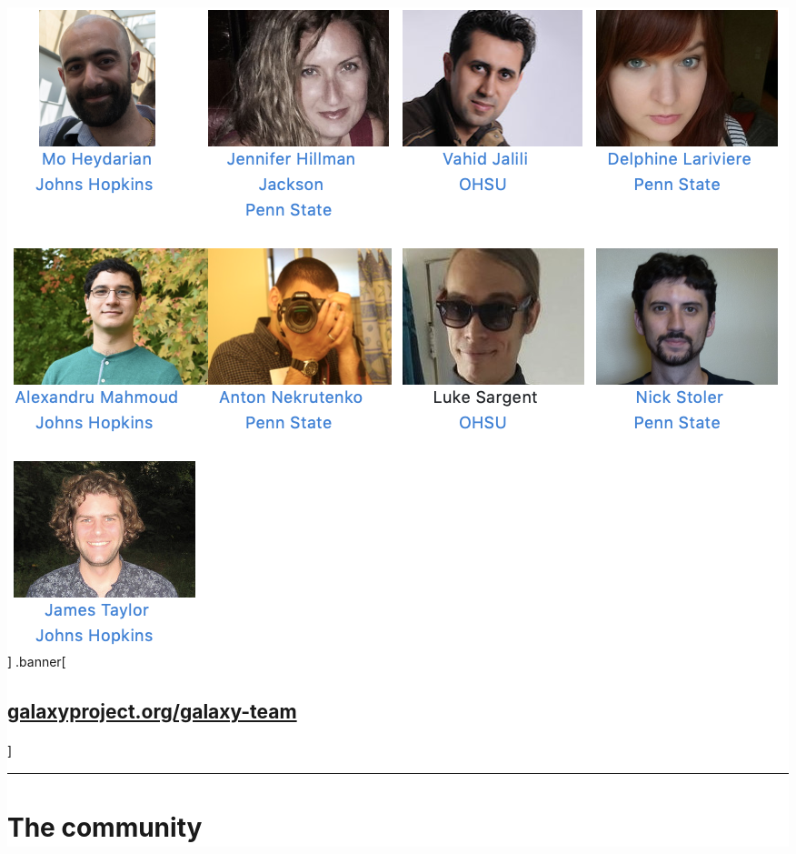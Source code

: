 ![:scale 45%](images/galaxy_team2.png)
]
.banner[
## [galaxyproject.org/galaxy-team](https://galaxyproject.org/galaxy-team)
]

---

# The community
